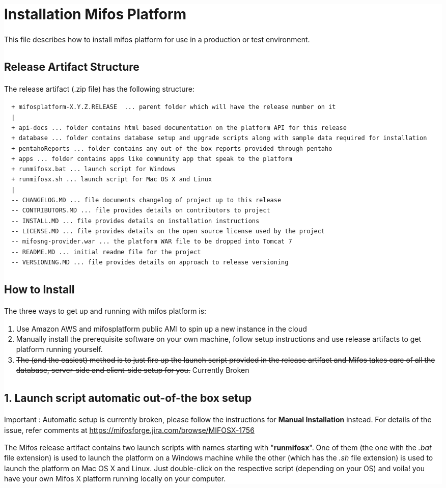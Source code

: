 # Installation Mifos Platform

This file describes how to install mifos platform for use in a production or test environment.

## Release Artifact Structure

The release artifact (.zip file) has the following structure:

```
  + mifosplatform-X.Y.Z.RELEASE  ... parent folder which will have the release number on it
  |
  + api-docs ... folder contains html based documentation on the platform API for this release
  + database ... folder contains database setup and upgrade scripts along with sample data required for installation
  + pentahoReports ... folder contains any out-of-the-box reports provided through pentaho
  + apps ... folder contains apps like community app that speak to the platform
  + runmifosx.bat ... launch script for Windows 
  + runmifosx.sh ... launch script for Mac OS X and Linux
  |
  -- CHANGELOG.MD ... file documents changelog of project up to this release
  -- CONTRIBUTORS.MD ... file provides details on contributors to project
  -- INSTALL.MD ... file provides details on installation instructions
  -- LICENSE.MD ... file provides details on the open source license used by the project
  -- mifosng-provider.war ... the platform WAR file to be dropped into Tomcat 7
  -- README.MD ... initial readme file for the project
  -- VERSIONING.MD ... file provides details on approach to release versioning 
```
  
## How to Install

The three ways to get up and running with mifos platform is:

1. Use Amazon AWS and mifosplatform public AMI to spin up a new instance in the cloud
2. Manually install the prerequisite software on your own machine, follow setup instructions and use release artifacts to get platform running yourself.
3. ~~The (and the easiest) method is to just fire up the launch script provided in the release artifact and Mifos takes care of all the database, server-side and client-side setup for you.~~ Currently Broken

## 1. Launch script automatic out-of-the box setup

Important : Automatic setup is currently broken, please follow the instructions for **Manual Installation** instead. For details of the issue, refer comments at https://mifosforge.jira.com/browse/MIFOSX-1756

The Mifos release artifact contains two launch scripts with names starting with "**runmifosx**". One of them (the one with the *.bat* file extension) is used to launch the platform on a Windows machine while the other (which has the *.sh* file extension) is used to launch the platform on Mac OS X and Linux. Just double-click on the respective script (depending on your OS) and voila! you have your own Mifos X platform running locally on your computer. 
